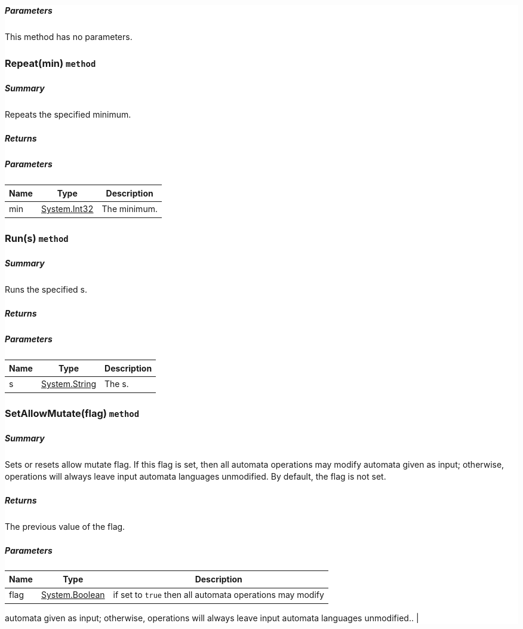 

##### Parameters

This method has no parameters.

<a name='M-Fare-Automaton-Repeat-System-Int32-'></a>
### Repeat(min) `method`

##### Summary

Repeats the specified minimum.

##### Returns



##### Parameters

| Name | Type | Description |
| ---- | ---- | ----------- |
| min | [System.Int32](http://msdn.microsoft.com/query/dev14.query?appId=Dev14IDEF1&l=EN-US&k=k:System.Int32 'System.Int32') | The minimum. |

<a name='M-Fare-Automaton-Run-System-String-'></a>
### Run(s) `method`

##### Summary

Runs the specified s.

##### Returns



##### Parameters

| Name | Type | Description |
| ---- | ---- | ----------- |
| s | [System.String](http://msdn.microsoft.com/query/dev14.query?appId=Dev14IDEF1&l=EN-US&k=k:System.String 'System.String') | The s. |

<a name='M-Fare-Automaton-SetAllowMutate-System-Boolean-'></a>
### SetAllowMutate(flag) `method`

##### Summary

Sets or resets allow mutate flag. If this flag is set, then all automata operations
may modify automata given as input; otherwise, operations will always leave input
automata languages unmodified. By default, the flag is not set.

##### Returns

The previous value of the flag.

##### Parameters

| Name | Type | Description |
| ---- | ---- | ----------- |
| flag | [System.Boolean](http://msdn.microsoft.com/query/dev14.query?appId=Dev14IDEF1&l=EN-US&k=k:System.Boolean 'System.Boolean') | if set to `true` then all automata operations may modify 
automata given as input; otherwise, operations will always leave input automata 
languages unmodified.. |
